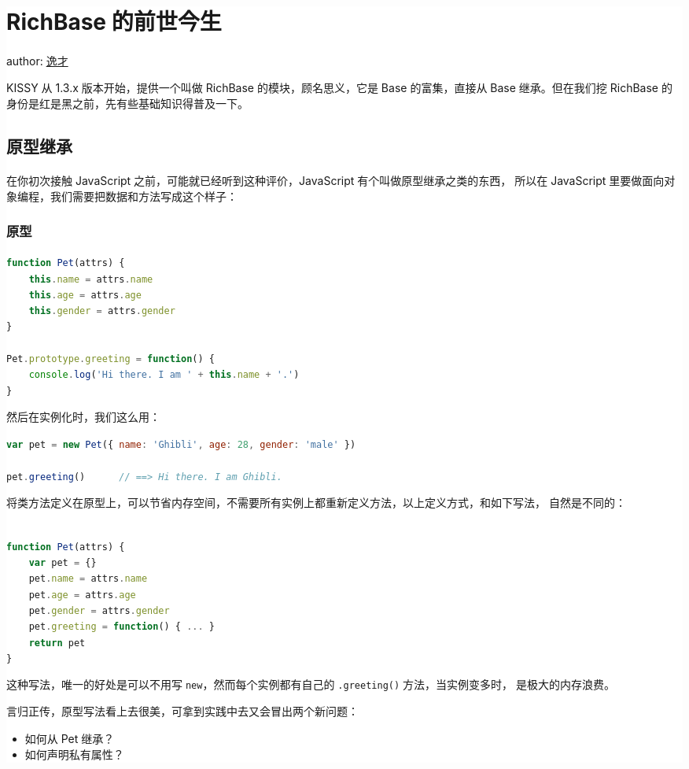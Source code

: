 # RichBase 的前世今生

author: [逸才](yicai@taobao.com)

KISSY 从 1.3.x 版本开始，提供一个叫做 RichBase 的模块，顾名思义，它是 Base 的富集，直接从
Base 继承。但在我们挖 RichBase 的身份是红是黑之前，先有些基础知识得普及一下。

## 原型继承

在你初次接触 JavaScript 之前，可能就已经听到这种评价，JavaScript 有个叫做原型继承之类的东西，
所以在 JavaScript 里要做面向对象编程，我们需要把数据和方法写成这个样子：

### 原型

``` javascript
function Pet(attrs) {
    this.name = attrs.name
    this.age = attrs.age
    this.gender = attrs.gender
}

Pet.prototype.greeting = function() {
    console.log('Hi there. I am ' + this.name + '.')
}
```

然后在实例化时，我们这么用：

``` javascript
var pet = new Pet({ name: 'Ghibli', age: 28, gender: 'male' })

pet.greeting()      // ==> Hi there. I am Ghibli.
```

将类方法定义在原型上，可以节省内存空间，不需要所有实例上都重新定义方法，以上定义方式，和如下写法，
自然是不同的：

``` javascript

function Pet(attrs) {
    var pet = {}
    pet.name = attrs.name
    pet.age = attrs.age
    pet.gender = attrs.gender
    pet.greeting = function() { ... }
    return pet
}
```

这种写法，唯一的好处是可以不用写 `new`，然而每个实例都有自己的 `.greeting()` 方法，当实例变多时，
是极大的内存浪费。

言归正传，原型写法看上去很美，可拿到实践中去又会冒出两个新问题：

- 如何从 Pet 继承？
- 如何声明私有属性？
